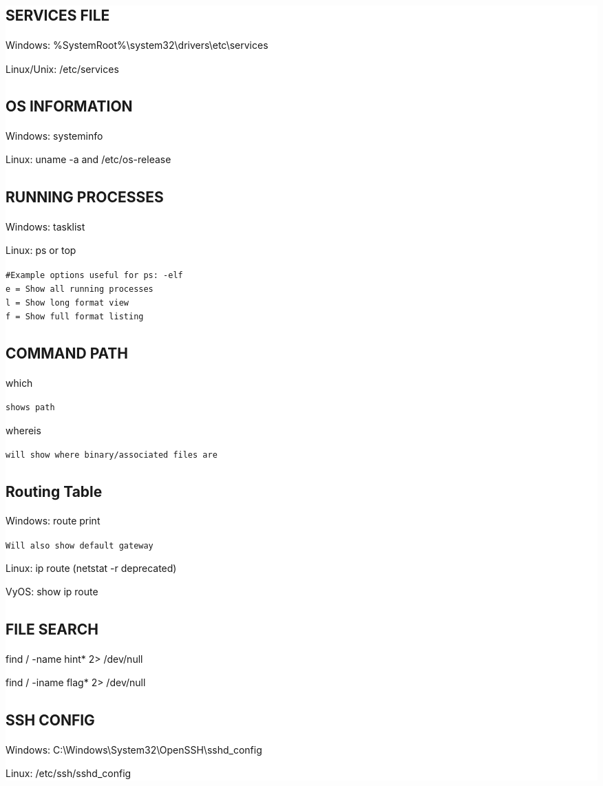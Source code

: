 ## SERVICES FILE
Windows: %SystemRoot%\system32\drivers\etc\services

Linux/Unix: /etc/services

## OS INFORMATION
Windows: systeminfo

Linux: uname -a and /etc/os-release

## RUNNING PROCESSES
Windows: tasklist

Linux: ps or top
```
#Example options useful for ps: -elf
e = Show all running processes
l = Show long format view
f = Show full format listing
```

## COMMAND PATH
which

	shows path 

whereis

	will show where binary/associated files are

## Routing Table 

Windows: route print

	Will also show default gateway

Linux: ip route (netstat -r deprecated)



VyOS: show ip route


## FILE SEARCH
find / -name hint* 2> /dev/null

find / -iname flag* 2> /dev/null


## SSH CONFIG
Windows: C:\Windows\System32\OpenSSH\sshd_config

Linux: /etc/ssh/sshd_config

